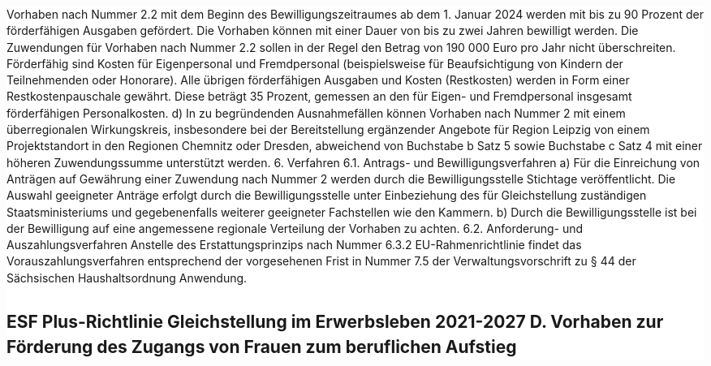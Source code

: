 Vorhaben nach Nummer 2.2 mit dem Beginn des Bewilligungszeitraumes ab dem 1. Januar 2024 werden mit bis zu 90 Prozent der förderfähigen Ausgaben gefördert. Die Vorhaben können mit einer Dauer von bis zu zwei Jahren bewilligt werden. Die Zuwendungen für Vorhaben nach Nummer 2.2 sollen in der Regel den Betrag von
190 000 Euro pro Jahr nicht überschreiten. Förderfähig sind Kosten für Eigenpersonal und Fremdpersonal (beispielsweise für Beaufsichtigung von Kindern der Teilnehmenden oder Honorare). Alle übrigen förderfähigen Ausgaben und Kosten (Restkosten) werden in Form einer Restkostenpauschale gewährt. Diese beträgt 35 Prozent, gemessen an den für Eigen- und Fremdpersonal insgesamt förderfähigen Personalkosten. d) In zu begründenden Ausnahmefällen können Vorhaben nach Nummer 2 mit einem überregionalen Wirkungskreis, insbesondere bei der Bereitstellung ergänzender Angebote für Region Leipzig von einem Projektstandort in den Regionen Chemnitz oder Dresden, abweichend von Buchstabe b Satz 5 sowie Buchstabe c Satz 4 mit einer höheren Zuwendungssumme unterstützt werden. 6. Verfahren 6.1. Antrags- und Bewilligungsverfahren  a) Für die Einreichung von Anträgen auf Gewährung einer Zuwendung nach Nummer 2 werden durch die Bewilligungsstelle Stichtage veröffentlicht. Die Auswahl geeigneter Anträge erfolgt durch die Bewilligungsstelle unter Einbeziehung des für Gleichstellung zuständigen Staatsministeriums und gegebenenfalls weiterer geeigneter Fachstellen wie den Kammern.  b) Durch die Bewilligungsstelle ist bei der Bewilligung auf eine angemessene regionale Verteilung der Vorhaben zu achten. 6.2. Anforderung- und Auszahlungsverfahren  Anstelle des Erstattungsprinzips nach Nummer 6.3.2 EU-Rahmenrichtlinie findet das Vorauszahlungsverfahren entsprechend der vorgesehenen Frist in Nummer 7.5 der Verwaltungsvorschrift zu § 44 der Sächsischen Haushaltsordnung Anwendung. 
## ESF Plus-Richtlinie Gleichstellung im Erwerbsleben 2021-2027 D. Vorhaben zur Förderung des Zugangs von Frauen zum beruflichen Aufstieg
